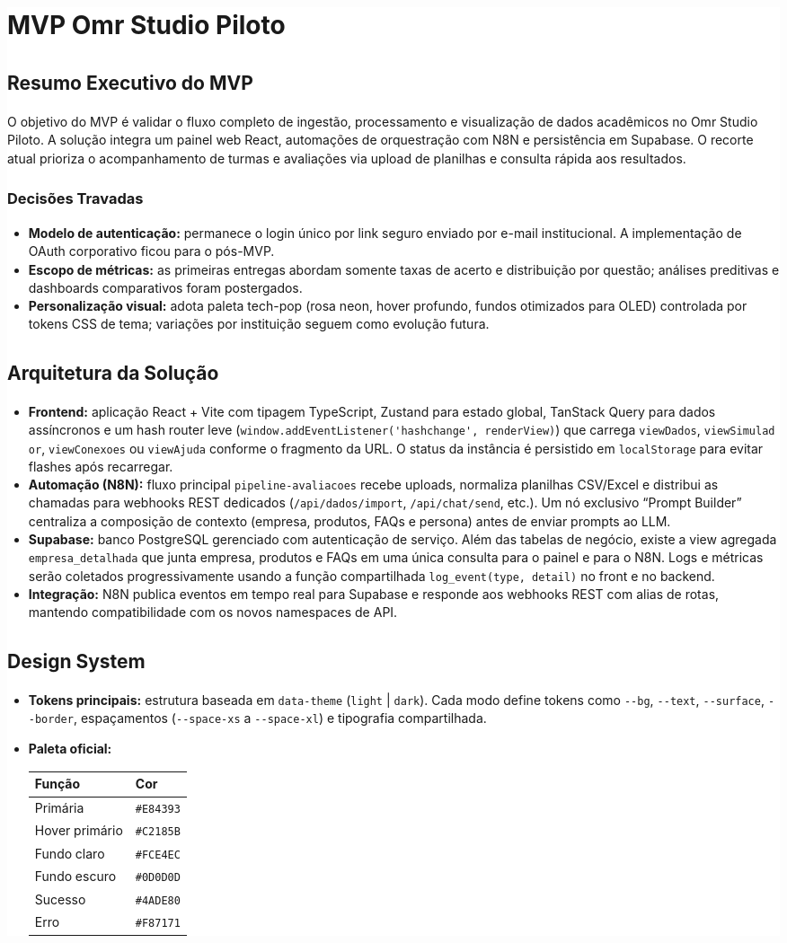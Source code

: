 # MVP Omr Studio Piloto

## Resumo Executivo do MVP
O objetivo do MVP é validar o fluxo completo de ingestão, processamento e visualização de dados acadêmicos no Omr Studio Piloto. A solução integra um painel web React, automações de orquestração com N8N e persistência em Supabase. O recorte atual prioriza o acompanhamento de turmas e avaliações via upload de planilhas e consulta rápida aos resultados.

### Decisões Travadas
- **Modelo de autenticação:** permanece o login único por link seguro enviado por e-mail institucional. A implementação de OAuth corporativo ficou para o pós-MVP.
- **Escopo de métricas:** as primeiras entregas abordam somente taxas de acerto e distribuição por questão; análises preditivas e dashboards comparativos foram postergados.
- **Personalização visual:** adota paleta tech-pop (rosa neon, hover profundo, fundos otimizados para OLED) controlada por tokens CSS de tema; variações por instituição seguem como evolução futura.

## Arquitetura da Solução
- **Frontend:** aplicação React + Vite com tipagem TypeScript, Zustand para estado global, TanStack Query para dados assíncronos e um hash router leve (`window.addEventListener('hashchange', renderView)`) que carrega `viewDados`, `viewSimulador`, `viewConexoes` ou `viewAjuda` conforme o fragmento da URL. O status da instância é persistido em `localStorage` para evitar flashes após recarregar.
- **Automação (N8N):** fluxo principal `pipeline-avaliacoes` recebe uploads, normaliza planilhas CSV/Excel e distribui as chamadas para webhooks REST dedicados (`/api/dados/import`, `/api/chat/send`, etc.). Um nó exclusivo “Prompt Builder” centraliza a composição de contexto (empresa, produtos, FAQs e persona) antes de enviar prompts ao LLM.
- **Supabase:** banco PostgreSQL gerenciado com autenticação de serviço. Além das tabelas de negócio, existe a view agregada `empresa_detalhada` que junta empresa, produtos e FAQs em uma única consulta para o painel e para o N8N. Logs e métricas serão coletados progressivamente usando a função compartilhada `log_event(type, detail)` no front e no backend.
- **Integração:** N8N publica eventos em tempo real para Supabase e responde aos webhooks REST com alias de rotas, mantendo compatibilidade com os novos namespaces de API.

## Design System
- **Tokens principais:** estrutura baseada em `data-theme` (`light` | `dark`). Cada modo define tokens como `--bg`, `--text`, `--surface`, `--border`, espaçamentos (`--space-xs` a `--space-xl`) e tipografia compartilhada.
- **Paleta oficial:**

  | Função | Cor |
  | --- | --- |
  | Primária | `#E84393` |
  | Hover primário | `#C2185B` |
  | Fundo claro | `#FCE4EC` |
  | Fundo escuro | `#0D0D0D` |
  | Sucesso | `#4ADE80` |
  | Erro | `#F87171` |
